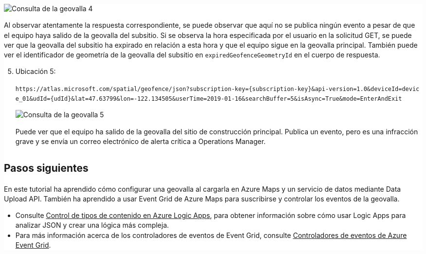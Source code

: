    ![Consulta de la geovalla 4](./media/tutorial-geofence/geofence-query4.png)

   Al observar atentamente la respuesta correspondiente, se puede observar que aquí no se publica ningún evento a pesar de que el equipo haya salido de la geovalla del subsitio. Si se observa la hora especificada por el usuario en la solicitud GET, se puede ver que la geovalla del subsitio ha expirado en relación a esta hora y que el equipo sigue en la geovalla principal. También puede ver el identificador de geometría de la geovalla del subsitio en `expiredGeofenceGeometryId` en el cuerpo de respuesta.


5. Ubicación 5:
      
   ```HTTP
   https://atlas.microsoft.com/spatial/geofence/json?subscription-key={subscription-key}&api-version=1.0&deviceId=device_01&udId={udId}&lat=47.63799&lon=-122.134505&userTime=2019-01-16&searchBuffer=5&isAsync=True&mode=EnterAndExit
   ```

   ![Consulta de la geovalla 5](./media/tutorial-geofence/geofence-query5.png)

   Puede ver que el equipo ha salido de la geovalla del sitio de construcción principal. Publica un evento, pero es una infracción grave y se envía un correo electrónico de alerta crítica a Operations Manager.

## <a name="next-steps"></a>Pasos siguientes

En este tutorial ha aprendido cómo configurar una geovalla al cargarla en Azure Maps y un servicio de datos mediante Data Upload API. También ha aprendido a usar Event Grid de Azure Maps para suscribirse y controlar los eventos de la geovalla. 

* Consulte [Control de tipos de contenido en Azure Logic Apps](https://docs.microsoft.com/azure/logic-apps/logic-apps-content-type), para obtener información sobre cómo usar Logic Apps para analizar JSON y crear una lógica más compleja.
* Para más información acerca de los controladores de eventos de Event Grid, consulte [Controladores de eventos de Azure Event Grid](https://docs.microsoft.com/azure/event-grid/event-handlers).
